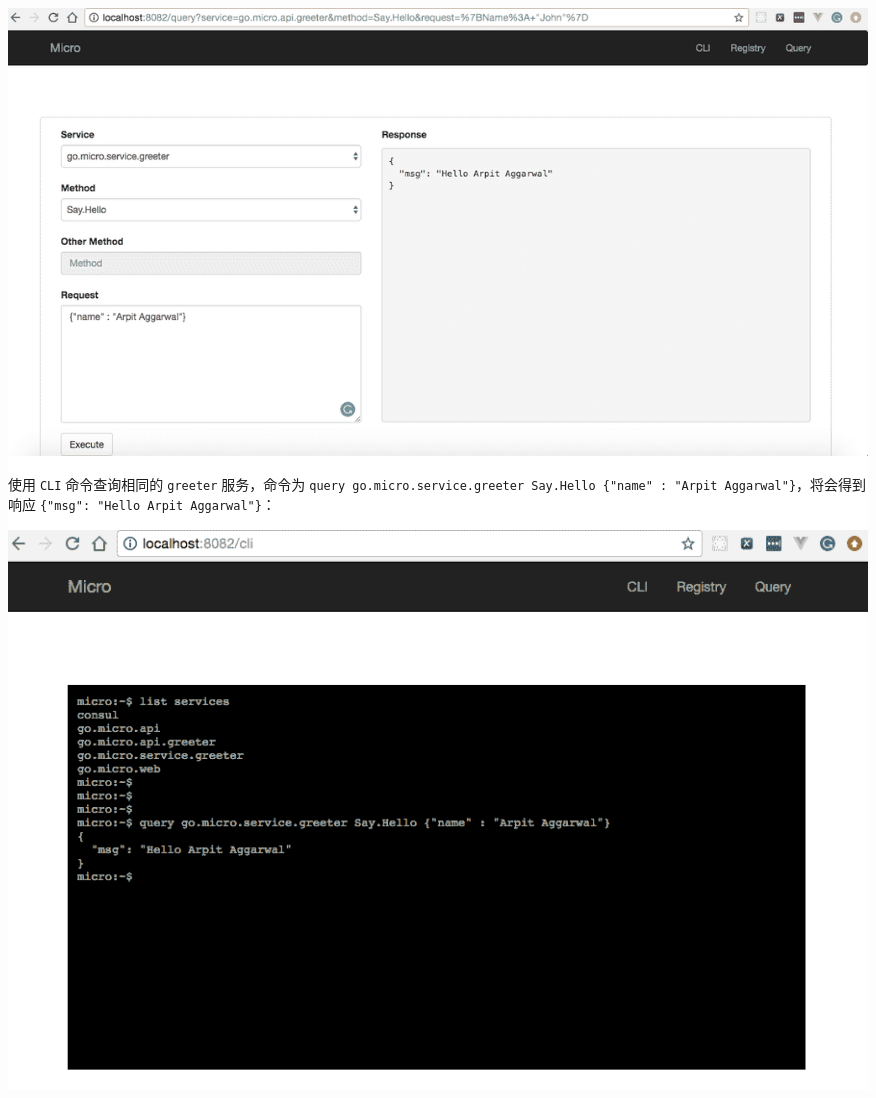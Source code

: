 ![](img/900737b2-6989-4e39-b4d2-632c3494285c.png)

使用 `CLI` 命令查询相同的 `greeter` 服务，命令为 `query go.micro.service.greeter Say.Hello {"name" : "Arpit Aggarwal"}`，将会得到响应 `{"msg": "Hello Arpit Aggarwal"}`：

![](img/cb86a401-112a-4f99-8c58-88b27c501957.png)
